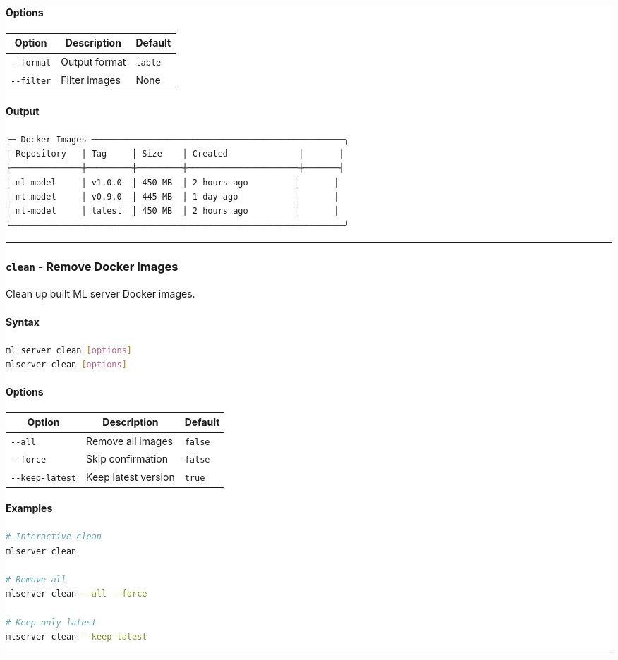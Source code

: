 #### Options
| Option | Description | Default |
|--------|-------------|---------|
| `--format` | Output format | `table` |
| `--filter` | Filter images | None |

#### Output
```
╭─ Docker Images ──────────────────────────────────────────────────╮
│ Repository   │ Tag     │ Size    │ Created              │       │
├──────────────┼─────────┼─────────┼──────────────────────┼───────┤
│ ml-model     │ v1.0.0  │ 450 MB  │ 2 hours ago         │       │
│ ml-model     │ v0.9.0  │ 445 MB  │ 1 day ago           │       │
│ ml-model     │ latest  │ 450 MB  │ 2 hours ago         │       │
╰──────────────────────────────────────────────────────────────────╯
```

---

### `clean` - Remove Docker Images

Clean up built ML server Docker images.

#### Syntax
```bash
ml_server clean [options]
mlserver clean [options]
```

#### Options
| Option | Description | Default |
|--------|-------------|---------|
| `--all` | Remove all images | `false` |
| `--force` | Skip confirmation | `false` |
| `--keep-latest` | Keep latest version | `true` |

#### Examples
```bash
# Interactive clean
mlserver clean

# Remove all
mlserver clean --all --force

# Keep only latest
mlserver clean --keep-latest
```

---
